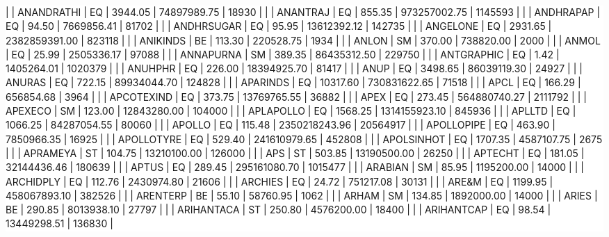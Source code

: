 |  | ANANDRATHI | EQ | 3944.05 | 74897989.75 | 18930 |
|  | ANANTRAJ | EQ | 855.35 | 973257002.75 | 1145593 |
|  | ANDHRAPAP | EQ | 94.50 | 7669856.41 | 81702 |
|  | ANDHRSUGAR | EQ | 95.95 | 13612392.12 | 142735 |
|  | ANGELONE | EQ | 2931.65 | 2382859391.00 | 823118 |
|  | ANIKINDS | BE | 113.30 | 220528.75 | 1934 |
|  | ANLON | SM | 370.00 | 738820.00 | 2000 |
|  | ANMOL | EQ | 25.99 | 2505336.17 | 97088 |
|  | ANNAPURNA | SM | 389.35 | 86435312.50 | 229750 |
|  | ANTGRAPHIC | EQ | 1.42 | 1405264.01 | 1020379 |
|  | ANUHPHR | EQ | 226.00 | 18394925.70 | 81417 |
|  | ANUP | EQ | 3498.65 | 86039119.30 | 24927 |
|  | ANURAS | EQ | 722.15 | 89934044.70 | 124828 |
|  | APARINDS | EQ | 10317.60 | 730831622.65 | 71518 |
|  | APCL | EQ | 166.29 | 656854.68 | 3964 |
|  | APCOTEXIND | EQ | 373.75 | 13769765.55 | 36882 |
|  | APEX | EQ | 273.45 | 564880740.27 | 2111792 |
|  | APEXECO | SM | 123.00 | 12843280.00 | 104000 |
|  | APLAPOLLO | EQ | 1568.25 | 1314155923.10 | 845936 |
|  | APLLTD | EQ | 1066.25 | 84287054.55 | 80060 |
|  | APOLLO | EQ | 115.48 | 2350218243.96 | 20564917 |
|  | APOLLOPIPE | EQ | 463.90 | 7850966.35 | 16925 |
|  | APOLLOTYRE | EQ | 529.40 | 241610979.65 | 452808 |
|  | APOLSINHOT | EQ | 1707.35 | 4587107.75 | 2675 |
|  | APRAMEYA | ST | 104.75 | 13210100.00 | 126000 |
|  | APS | ST | 503.85 | 13190500.00 | 26250 |
|  | APTECHT | EQ | 181.05 | 32144436.46 | 180639 |
|  | APTUS | EQ | 289.45 | 295161080.70 | 1015477 |
|  | ARABIAN | SM | 85.95 | 1195200.00 | 14000 |
|  | ARCHIDPLY | EQ | 112.76 | 2430974.80 | 21606 |
|  | ARCHIES | EQ | 24.72 | 751217.08 | 30131 |
|  | ARE&M | EQ | 1199.95 | 458067893.10 | 382526 |
|  | ARENTERP | BE | 55.10 | 58760.95 | 1062 |
|  | ARHAM | SM | 134.85 | 1892000.00 | 14000 |
|  | ARIES | BE | 290.85 | 8013938.10 | 27797 |
|  | ARIHANTACA | ST | 250.80 | 4576200.00 | 18400 |
|  | ARIHANTCAP | EQ | 98.54 | 13449298.51 | 136830 |
